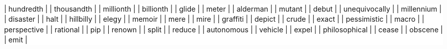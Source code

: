 | hundredth                |
| thousandth               |
| millionth                |
| billionth                |
| glide                    |
| meter                    |
| alderman                 |
| mutant                   |
| debut                    |
| unequivocally            |
| millennium               |
| disaster                 |
| halt                     |
| hillbilly                |
| elegy                    |
| memoir                   |
| mere                     |
| mire                     |
| graffiti                 |
| depict                   |
| crude                    |
| exact                    |
| pessimistic              |
| macro                    |
| perspective              |
| rational                 |
| pip                      |
| renown                   |
| split                    |
| reduce                   |
| autonomous               |
| vehicle                  |
| expel                    |
| philosophical            |
| cease                    |
| obscene                  |
| emit                     |